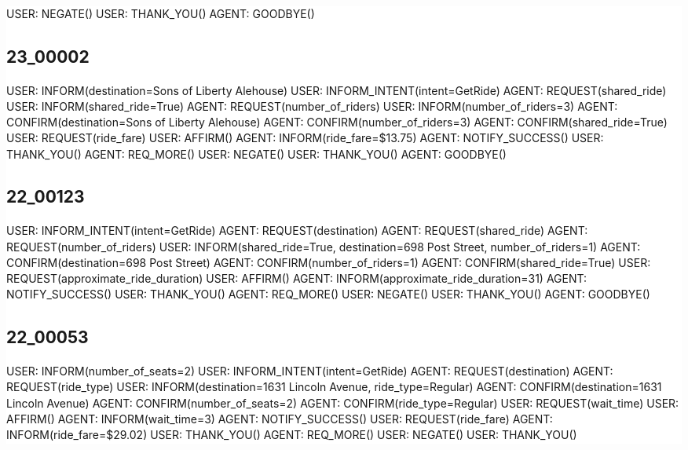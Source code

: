 USER: NEGATE()
USER: THANK_YOU()
AGENT: GOODBYE()

## 23_00002
USER: INFORM(destination=Sons of Liberty Alehouse)
USER: INFORM_INTENT(intent=GetRide)
AGENT: REQUEST(shared_ride)
USER: INFORM(shared_ride=True)
AGENT: REQUEST(number_of_riders)
USER: INFORM(number_of_riders=3)
AGENT: CONFIRM(destination=Sons of Liberty Alehouse)
AGENT: CONFIRM(number_of_riders=3)
AGENT: CONFIRM(shared_ride=True)
USER: REQUEST(ride_fare)
USER: AFFIRM()
AGENT: INFORM(ride_fare=$13.75)
AGENT: NOTIFY_SUCCESS()
USER: THANK_YOU()
AGENT: REQ_MORE()
USER: NEGATE()
USER: THANK_YOU()
AGENT: GOODBYE()

## 22_00123
USER: INFORM_INTENT(intent=GetRide)
AGENT: REQUEST(destination)
AGENT: REQUEST(shared_ride)
AGENT: REQUEST(number_of_riders)
USER: INFORM(shared_ride=True, destination=698 Post Street, number_of_riders=1)
AGENT: CONFIRM(destination=698 Post Street)
AGENT: CONFIRM(number_of_riders=1)
AGENT: CONFIRM(shared_ride=True)
USER: REQUEST(approximate_ride_duration)
USER: AFFIRM()
AGENT: INFORM(approximate_ride_duration=31)
AGENT: NOTIFY_SUCCESS()
USER: THANK_YOU()
AGENT: REQ_MORE()
USER: NEGATE()
USER: THANK_YOU()
AGENT: GOODBYE()

## 22_00053
USER: INFORM(number_of_seats=2)
USER: INFORM_INTENT(intent=GetRide)
AGENT: REQUEST(destination)
AGENT: REQUEST(ride_type)
USER: INFORM(destination=1631 Lincoln Avenue, ride_type=Regular)
AGENT: CONFIRM(destination=1631 Lincoln Avenue)
AGENT: CONFIRM(number_of_seats=2)
AGENT: CONFIRM(ride_type=Regular)
USER: REQUEST(wait_time)
USER: AFFIRM()
AGENT: INFORM(wait_time=3)
AGENT: NOTIFY_SUCCESS()
USER: REQUEST(ride_fare)
AGENT: INFORM(ride_fare=$29.02)
USER: THANK_YOU()
AGENT: REQ_MORE()
USER: NEGATE()
USER: THANK_YOU()